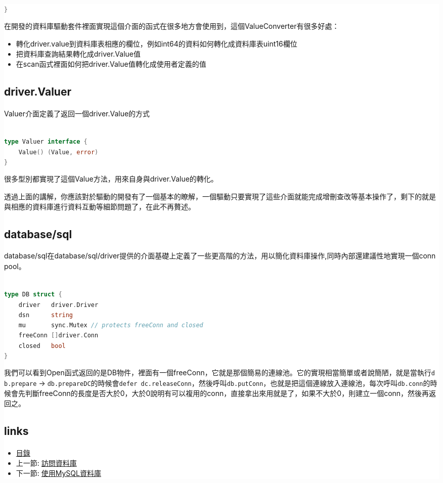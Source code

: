 ```Go
}
```
在開發的資料庫驅動套件裡面實現這個介面的函式在很多地方會使用到，這個ValueConverter有很多好處：

- 轉化driver.value到資料庫表相應的欄位，例如int64的資料如何轉化成資料庫表uint16欄位
- 把資料庫查詢結果轉化成driver.Value值
- 在scan函式裡面如何把driver.Value值轉化成使用者定義的值

## driver.Valuer
Valuer介面定義了返回一個driver.Value的方式
```Go

type Valuer interface {
	Value() (Value, error)
}
```
很多型別都實現了這個Value方法，用來自身與driver.Value的轉化。

透過上面的講解，你應該對於驅動的開發有了一個基本的瞭解，一個驅動只要實現了這些介面就能完成增刪查改等基本操作了，剩下的就是與相應的資料庫進行資料互動等細節問題了，在此不再贅述。

## database/sql
database/sql在database/sql/driver提供的介面基礎上定義了一些更高階的方法，用以簡化資料庫操作,同時內部還建議性地實現一個conn pool。
```Go

type DB struct {
	driver 	 driver.Driver
	dsn    	 string
	mu       sync.Mutex // protects freeConn and closed
	freeConn []driver.Conn
	closed   bool
}
```
我們可以看到Open函式返回的是DB物件，裡面有一個freeConn，它就是那個簡易的連線池。它的實現相當簡單或者說簡陋，就是當執行`db.prepare` -> `db.prepareDC`的時候會`defer dc.releaseConn`，然後呼叫`db.putConn`，也就是把這個連線放入連線池，每次呼叫`db.conn`的時候會先判斷freeConn的長度是否大於0，大於0說明有可以複用的conn，直接拿出來用就是了，如果不大於0，則建立一個conn，然後再返回之。


## links
   * [目錄](<preface.md>)
   * 上一節: [訪問資料庫](<05.0.md>)
   * 下一節: [使用MySQL資料庫](<05.2.md>)
